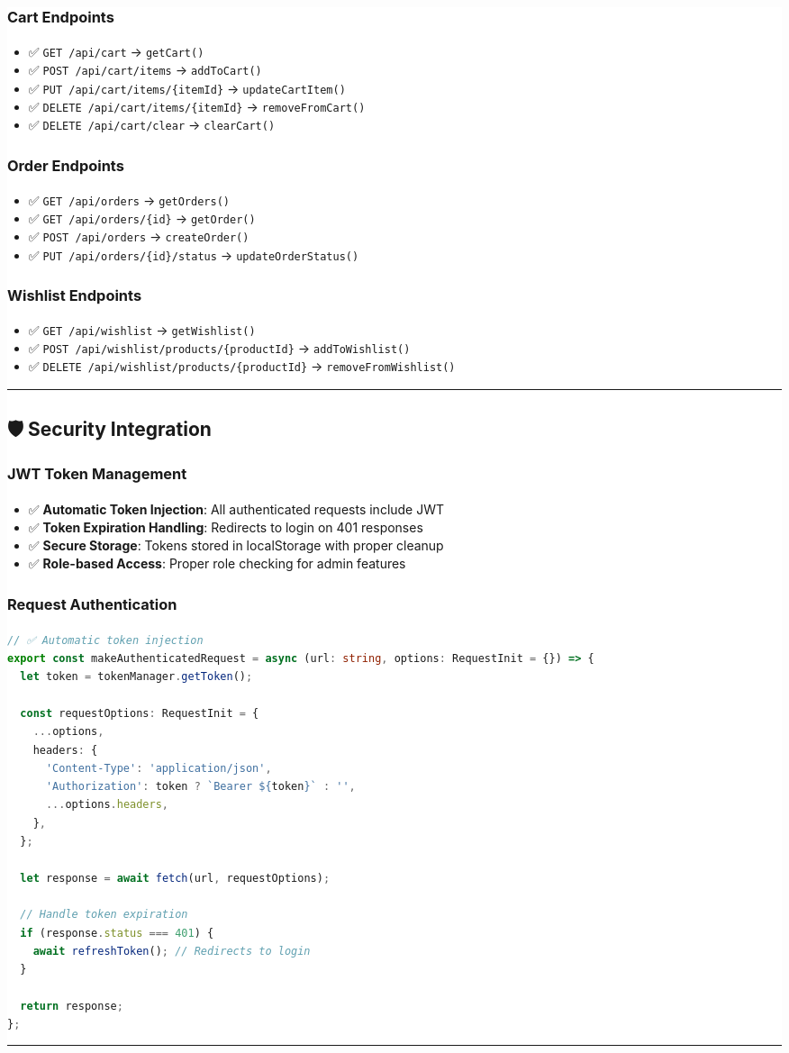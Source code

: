 ### **Cart Endpoints**
- ✅ `GET /api/cart` → `getCart()`
- ✅ `POST /api/cart/items` → `addToCart()`
- ✅ `PUT /api/cart/items/{itemId}` → `updateCartItem()`
- ✅ `DELETE /api/cart/items/{itemId}` → `removeFromCart()`
- ✅ `DELETE /api/cart/clear` → `clearCart()`

### **Order Endpoints**
- ✅ `GET /api/orders` → `getOrders()`
- ✅ `GET /api/orders/{id}` → `getOrder()`
- ✅ `POST /api/orders` → `createOrder()`
- ✅ `PUT /api/orders/{id}/status` → `updateOrderStatus()`

### **Wishlist Endpoints**
- ✅ `GET /api/wishlist` → `getWishlist()`
- ✅ `POST /api/wishlist/products/{productId}` → `addToWishlist()`
- ✅ `DELETE /api/wishlist/products/{productId}` → `removeFromWishlist()`

---

## 🛡️ **Security Integration**

### **JWT Token Management**
- ✅ **Automatic Token Injection**: All authenticated requests include JWT
- ✅ **Token Expiration Handling**: Redirects to login on 401 responses
- ✅ **Secure Storage**: Tokens stored in localStorage with proper cleanup
- ✅ **Role-based Access**: Proper role checking for admin features

### **Request Authentication**
```typescript
// ✅ Automatic token injection
export const makeAuthenticatedRequest = async (url: string, options: RequestInit = {}) => {
  let token = tokenManager.getToken();
  
  const requestOptions: RequestInit = {
    ...options,
    headers: {
      'Content-Type': 'application/json',
      'Authorization': token ? `Bearer ${token}` : '',
      ...options.headers,
    },
  };
  
  let response = await fetch(url, requestOptions);
  
  // Handle token expiration
  if (response.status === 401) {
    await refreshToken(); // Redirects to login
  }
  
  return response;
};
```

---